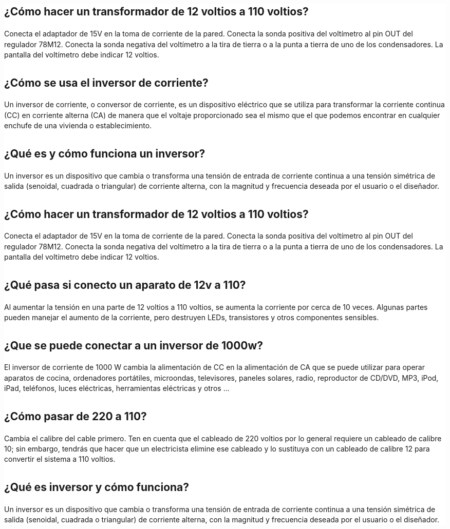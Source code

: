 ## ¿Cómo hacer un transformador de 12 voltios a 110 voltios?
Conecta el adaptador de 15V en la toma de corriente de la pared. Conecta la sonda positiva del voltímetro al pin OUT del regulador 78M12. Conecta la sonda negativa del voltímetro a la tira de tierra o a la punta a tierra de uno de los condensadores. La pantalla del voltímetro debe indicar 12 voltios.

## ¿Cómo se usa el inversor de corriente?
Un inversor de corriente, o conversor de corriente, es un dispositivo eléctrico que se utiliza para transformar la corriente continua (CC) en corriente alterna (CA) de manera que el voltaje proporcionado sea el mismo que el que podemos encontrar en cualquier enchufe de una vivienda o establecimiento.

## ¿Qué es y cómo funciona un inversor?
Un inversor es un dispositivo que cambia o transforma una tensión de entrada de corriente continua a una tensión simétrica de salida (senoidal, cuadrada o triangular) de corriente alterna, con la magnitud y frecuencia deseada por el usuario o el diseñador.

## ¿Cómo hacer un transformador de 12 voltios a 110 voltios?
Conecta el adaptador de 15V en la toma de corriente de la pared. Conecta la sonda positiva del voltímetro al pin OUT del regulador 78M12. Conecta la sonda negativa del voltímetro a la tira de tierra o a la punta a tierra de uno de los condensadores. La pantalla del voltímetro debe indicar 12 voltios.

## ¿Qué pasa si conecto un aparato de 12v a 110?
Al aumentar la tensión en una parte de 12 voltios a 110 voltios, se aumenta la corriente por cerca de 10 veces. Algunas partes pueden manejar el aumento de la corriente, pero destruyen LEDs, transistores y otros componentes sensibles.

## ¿Que se puede conectar a un inversor de 1000w?
El inversor de corriente de 1000 W cambia la alimentación de CC en la alimentación de CA que se puede utilizar para operar aparatos de cocina, ordenadores portátiles, microondas, televisores, paneles solares, radio, reproductor de CD/DVD, MP3, iPod, iPad, teléfonos, luces eléctricas, herramientas eléctricas y otros ...

## ¿Cómo pasar de 220 a 110?
Cambia el calibre del cable primero. Ten en cuenta que el cableado de 220 voltios por lo general requiere un cableado de calibre 10; sin embargo, tendrás que hacer que un electricista elimine ese cableado y lo sustituya con un cableado de calibre 12 para convertir el sistema a 110 voltios.

## ¿Qué es inversor y cómo funciona?
Un inversor es un dispositivo que cambia o transforma una tensión de entrada de corriente continua a una tensión simétrica de salida (senoidal, cuadrada o triangular) de corriente alterna, con la magnitud y frecuencia deseada por el usuario o el diseñador.
